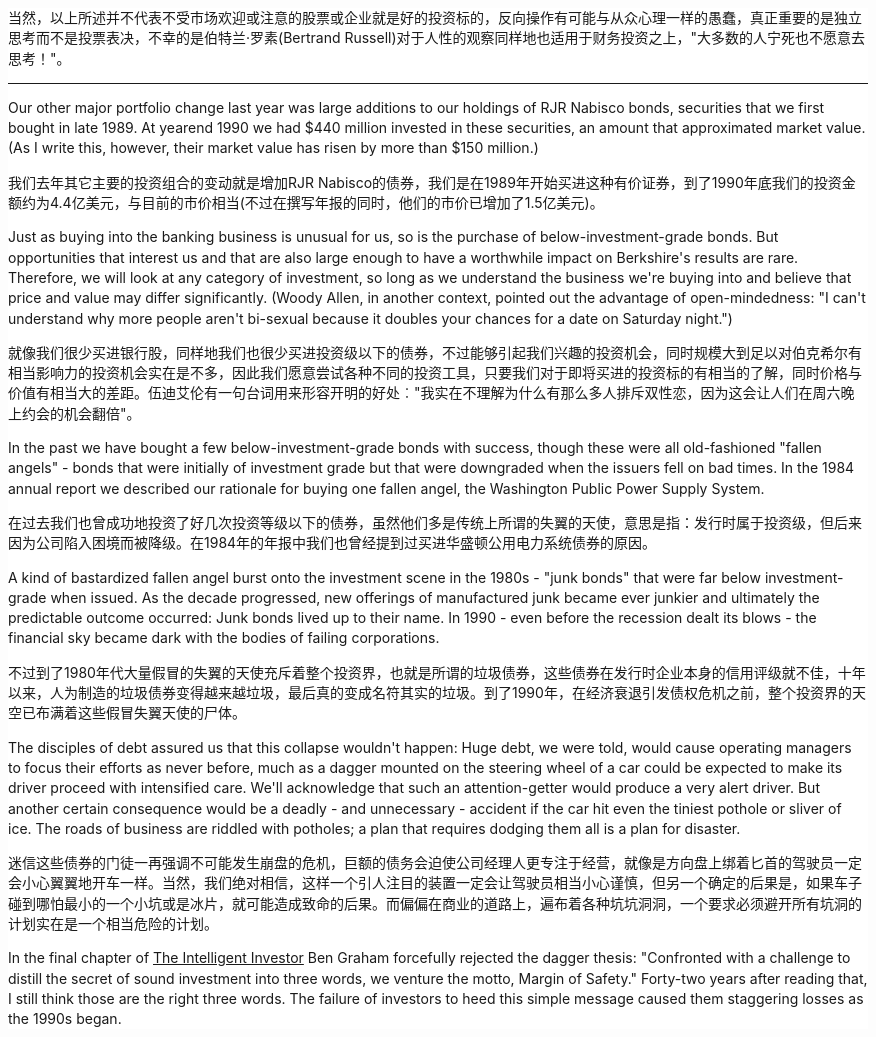 当然，以上所述并不代表不受市场欢迎或注意的股票或企业就是好的投资标的，反向操作有可能与从众心理一样的愚蠢，真正重要的是独立思考而不是投票表决，不幸的是伯特兰·罗素(Bertrand Russell)对于人性的观察同样地也适用于财务投资之上，"大多数的人宁死也不愿意去思考！"。

---

Our other major portfolio change last year was large additions to our holdings of RJR Nabisco bonds, securities that we first bought in late 1989. At yearend 1990 we had $440 million invested in these securities, an amount that approximated market value. (As I write this, however, their market value has risen by more than $150 million.)

我们去年其它主要的投资组合的变动就是增加RJR Nabisco的债券，我们是在1989年开始买进这种有价证券，到了1990年底我们的投资金额约为4.4亿美元，与目前的市价相当(不过在撰写年报的同时，他们的市价已增加了1.5亿美元)。

Just as buying into the banking business is unusual for us, so is the purchase of below-investment-grade bonds. But opportunities that interest us and that are also large enough to have a worthwhile impact on Berkshire's results are rare. Therefore, we will look at any category of investment, so long as we understand the business we're buying into and believe that price and value may differ significantly. (Woody Allen, in another context, pointed out the advantage of open-mindedness: "I can't understand why more people aren't bi-sexual because it doubles your chances for a date on Saturday night.")

就像我们很少买进银行股，同样地我们也很少买进投资级以下的债券，不过能够引起我们兴趣的投资机会，同时规模大到足以对伯克希尔有相当影响力的投资机会实在是不多，因此我们愿意尝试各种不同的投资工具，只要我们对于即将买进的投资标的有相当的了解，同时价格与价值有相当大的差距。伍迪艾伦有一句台词用来形容开明的好处︰"我实在不理解为什么有那么多人排斥双性恋，因为这会让人们在周六晚上约会的机会翻倍"。

In the past we have bought a few below-investment-grade bonds with success, though these were all old-fashioned "fallen angels" - bonds that were initially of investment grade but that were downgraded when the issuers fell on bad times. In the 1984 annual report we described our rationale for buying one fallen angel, the Washington Public Power Supply System.

在过去我们也曾成功地投资了好几次投资等级以下的债券，虽然他们多是传统上所谓的失翼的天使，意思是指：发行时属于投资级，但后来因为公司陷入困境而被降级。在1984年的年报中我们也曾经提到过买进华盛顿公用电力系统债券的原因。

A kind of bastardized fallen angel burst onto the investment scene in the 1980s - "junk bonds" that were far below investment- grade when issued. As the decade progressed, new offerings of manufactured junk became ever junkier and ultimately the predictable outcome occurred: Junk bonds lived up to their name. In 1990 - even before the recession dealt its blows - the financial sky became dark with the bodies of failing corporations.

不过到了1980年代大量假冒的失翼的天使充斥着整个投资界，也就是所谓的垃圾债券，这些债券在发行时企业本身的信用评级就不佳，十年以来，人为制造的垃圾债券变得越来越垃圾，最后真的变成名符其实的垃圾。到了1990年，在经济衰退引发债权危机之前，整个投资界的天空已布满着这些假冒失翼天使的尸体。

The disciples of debt assured us that this collapse wouldn't happen: Huge debt, we were told, would cause operating managers to focus their efforts as never before, much as a dagger mounted on the steering wheel of a car could be expected to make its driver proceed with intensified care. We'll acknowledge that such an attention-getter would produce a very alert driver. But another certain consequence would be a deadly - and unnecessary - accident if the car hit even the tiniest pothole or sliver of ice. The roads of business are riddled with potholes; a plan that requires dodging them all is a plan for disaster.

迷信这些债券的门徒一再强调不可能发生崩盘的危机，巨额的债务会迫使公司经理人更专注于经营，就像是方向盘上绑着匕首的驾驶员一定会小心翼翼地开车一样。当然，我们绝对相信，这样一个引人注目的装置一定会让驾驶员相当小心谨慎，但另一个确定的后果是，如果车子碰到哪怕最小的一个小坑或是冰片，就可能造成致命的后果。而偏偏在商业的道路上，遍布着各种坑坑洞洞，一个要求必须避开所有坑洞的计划实在是一个相当危险的计划。

In the final chapter of <u>The Intelligent Investor</u> Ben Graham forcefully rejected the dagger thesis: "Confronted with a challenge to distill the secret of sound investment into three words, we venture the motto, Margin of Safety." Forty-two years after reading that, I still think those are the right three words. The failure of investors to heed this simple message caused them staggering losses as the 1990s began.
